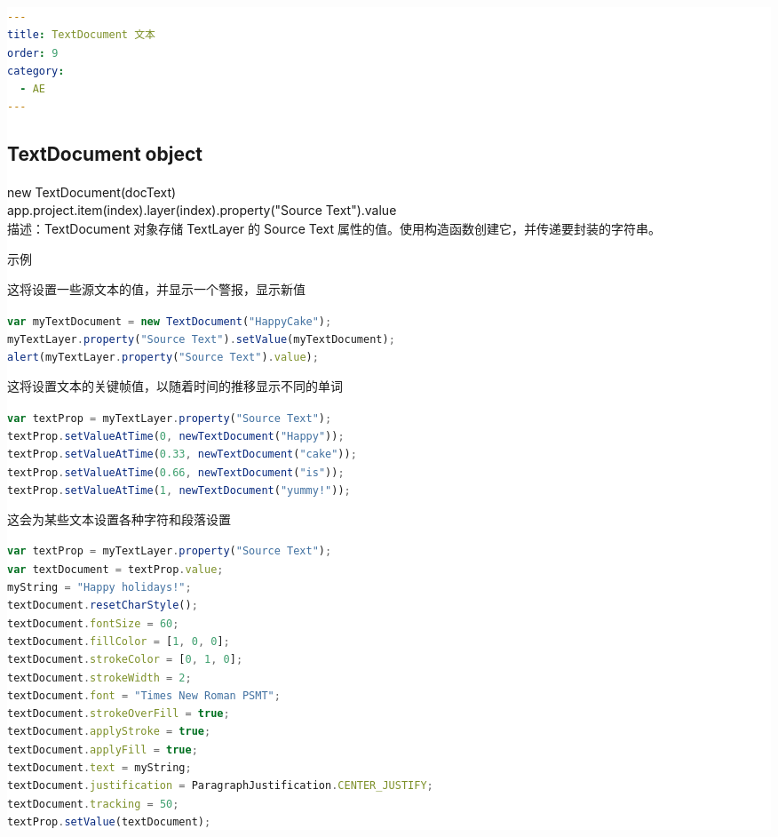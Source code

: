 ```yaml
---
title: TextDocument 文本
order: 9
category:
  - AE
---
```


## TextDocument object

new TextDocument(docText)  
app.project.item(index).layer(index).property("Source Text").value  
描述：TextDocument 对象存储 TextLayer 的 Source Text 属性的值。使用构造函数创建它，并传递要封装的字符串。

示例

这将设置一些源文本的值，并显示一个警报，显示新值

```javascript
var myTextDocument = new TextDocument("HappyCake");
myTextLayer.property("Source Text").setValue(myTextDocument);
alert(myTextLayer.property("Source Text").value);
```

这将设置文本的关键帧值，以随着时间的推移显示不同的单词

```javascript
var textProp = myTextLayer.property("Source Text");
textProp.setValueAtTime(0, newTextDocument("Happy"));
textProp.setValueAtTime(0.33, newTextDocument("cake"));
textProp.setValueAtTime(0.66, newTextDocument("is"));
textProp.setValueAtTime(1, newTextDocument("yummy!"));
```

这会为某些文本设置各种字符和段落设置

```javascript
var textProp = myTextLayer.property("Source Text");
var textDocument = textProp.value;
myString = "Happy holidays!";
textDocument.resetCharStyle();
textDocument.fontSize = 60;
textDocument.fillColor = [1, 0, 0];
textDocument.strokeColor = [0, 1, 0];
textDocument.strokeWidth = 2;
textDocument.font = "Times New Roman PSMT";
textDocument.strokeOverFill = true;
textDocument.applyStroke = true;
textDocument.applyFill = true;
textDocument.text = myString;
textDocument.justification = ParagraphJustification.CENTER_JUSTIFY;
textDocument.tracking = 50;
textProp.setValue(textDocument);
```
